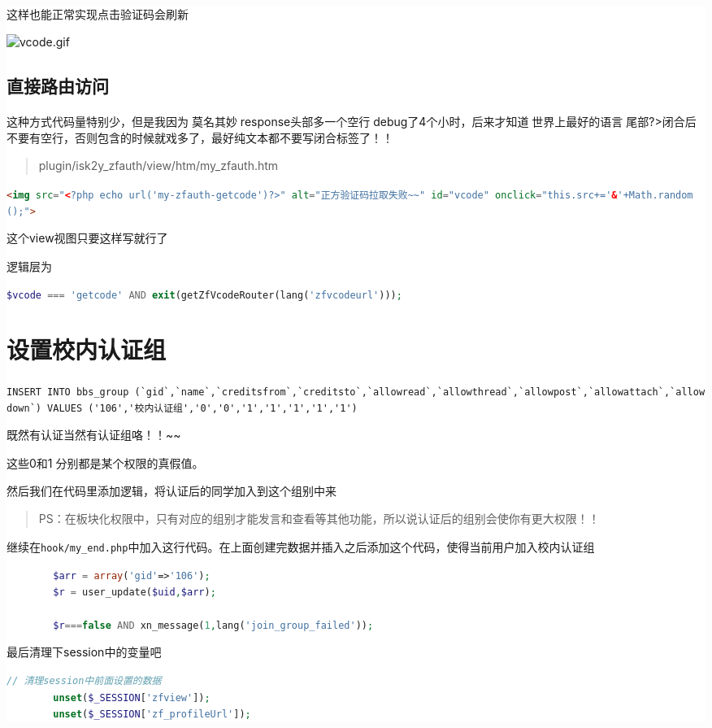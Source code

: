 这样也能正常实现点击验证码会刷新

![vcode.gif](https://upload-images.jianshu.io/upload_images/14657587-0fb42f1ef1d87c0f.gif?imageMogr2/auto-orient/strip)



## 直接路由访问

这种方式代码量特别少，但是我因为 莫名其妙 response头部多一个空行 debug了4个小时，后来才知道 世界上最好的语言 尾部?>闭合后不要有空行，否则包含的时候就戏多了，最好纯文本都不要写闭合标签了！！

> plugin/isk2y_zfauth/view/htm/my_zfauth.htm

```html
<img src="<?php echo url('my-zfauth-getcode')?>" alt="正方验证码拉取失败~~" id="vcode" onclick="this.src+='&'+Math.random();">
```

这个view视图只要这样写就行了



逻辑层为

```php
$vcode === 'getcode' AND exit(getZfVcodeRouter(lang('zfvcodeurl')));
```



# 设置校内认证组

```mysql
INSERT INTO bbs_group (`gid`,`name`,`creditsfrom`,`creditsto`,`allowread`,`allowthread`,`allowpost`,`allowattach`,`allowdown`) VALUES ('106','校内认证组','0','0','1','1','1','1','1')
```

既然有认证当然有认证组咯！！~~

这些0和1 分别都是某个权限的真假值。

然后我们在代码里添加逻辑，将认证后的同学加入到这个组别中来

> PS：在板块化权限中，只有对应的组别才能发言和查看等其他功能，所以说认证后的组别会使你有更大权限！！

继续在`hook/my_end.php`中加入这行代码。在上面创建完数据并插入之后添加这个代码，使得当前用户加入校内认证组

```php
        $arr = array('gid'=>'106');
        $r = user_update($uid,$arr);

        $r===false AND xn_message(1,lang('join_group_failed'));
```



最后清理下session中的变量吧

```php
// 清理session中前面设置的数据
        unset($_SESSION['zfview']);
        unset($_SESSION['zf_profileUrl']);
```
